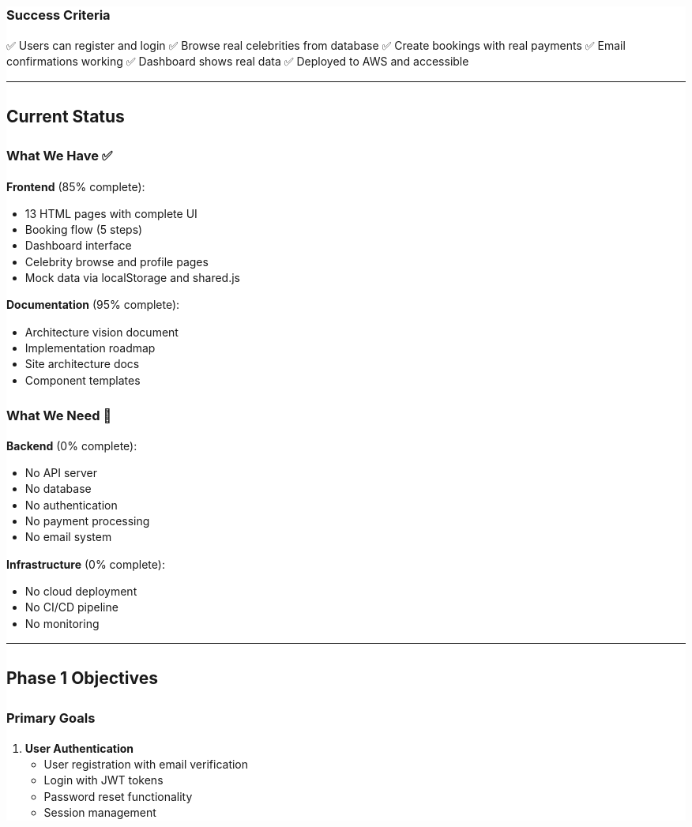 ### Success Criteria

✅ Users can register and login
✅ Browse real celebrities from database
✅ Create bookings with real payments
✅ Email confirmations working
✅ Dashboard shows real data
✅ Deployed to AWS and accessible

---

## Current Status

### What We Have ✅

**Frontend** (85% complete):
- 13 HTML pages with complete UI
- Booking flow (5 steps)
- Dashboard interface
- Celebrity browse and profile pages
- Mock data via localStorage and shared.js

**Documentation** (95% complete):
- Architecture vision document
- Implementation roadmap
- Site architecture docs
- Component templates

### What We Need 🚧

**Backend** (0% complete):
- No API server
- No database
- No authentication
- No payment processing
- No email system

**Infrastructure** (0% complete):
- No cloud deployment
- No CI/CD pipeline
- No monitoring

---

## Phase 1 Objectives

### Primary Goals

1. **User Authentication**
   - User registration with email verification
   - Login with JWT tokens
   - Password reset functionality
   - Session management
